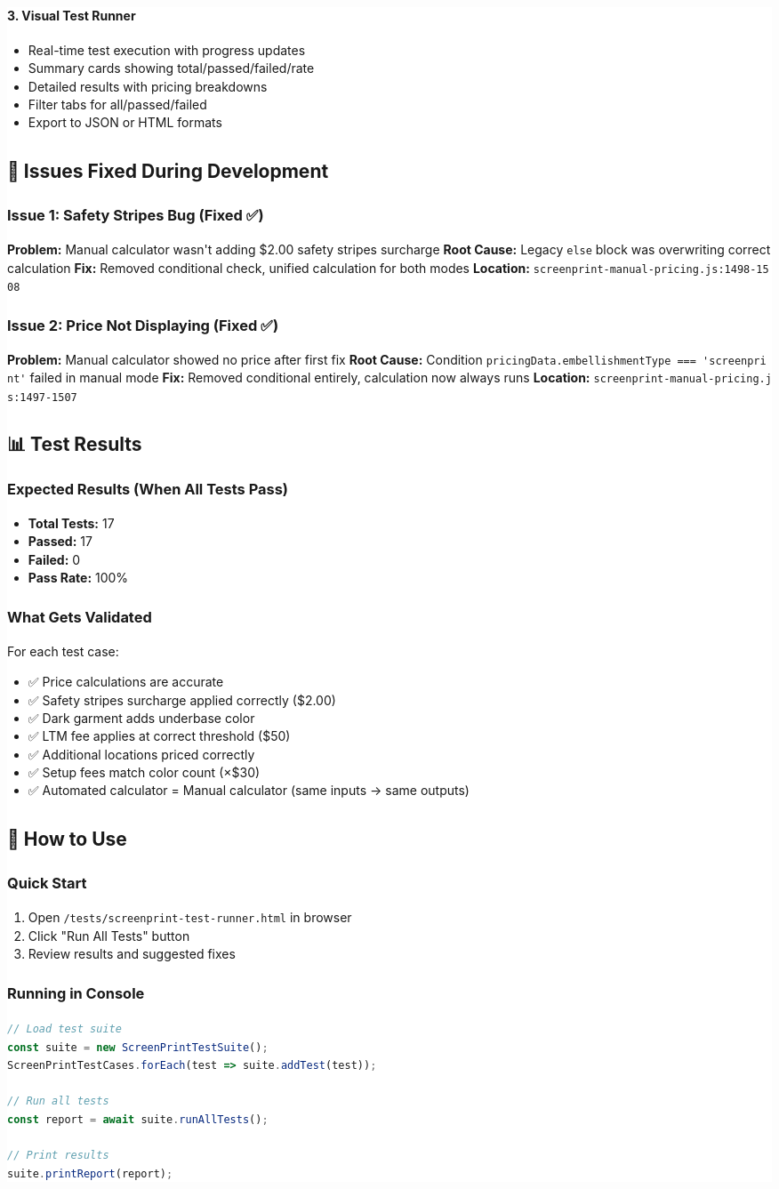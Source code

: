 #### 3. Visual Test Runner
- Real-time test execution with progress updates
- Summary cards showing total/passed/failed/rate
- Detailed results with pricing breakdowns
- Filter tabs for all/passed/failed
- Export to JSON or HTML formats

## 🐛 Issues Fixed During Development

### Issue 1: Safety Stripes Bug (Fixed ✅)
**Problem:** Manual calculator wasn't adding $2.00 safety stripes surcharge
**Root Cause:** Legacy `else` block was overwriting correct calculation
**Fix:** Removed conditional check, unified calculation for both modes
**Location:** `screenprint-manual-pricing.js:1498-1508`

### Issue 2: Price Not Displaying (Fixed ✅)
**Problem:** Manual calculator showed no price after first fix
**Root Cause:** Condition `pricingData.embellishmentType === 'screenprint'` failed in manual mode
**Fix:** Removed conditional entirely, calculation now always runs
**Location:** `screenprint-manual-pricing.js:1497-1507`

## 📊 Test Results

### Expected Results (When All Tests Pass)
- **Total Tests:** 17
- **Passed:** 17
- **Failed:** 0
- **Pass Rate:** 100%

### What Gets Validated
For each test case:
- ✅ Price calculations are accurate
- ✅ Safety stripes surcharge applied correctly ($2.00)
- ✅ Dark garment adds underbase color
- ✅ LTM fee applies at correct threshold ($50)
- ✅ Additional locations priced correctly
- ✅ Setup fees match color count (×$30)
- ✅ Automated calculator = Manual calculator (same inputs → same outputs)

## 🚀 How to Use

### Quick Start
1. Open `/tests/screenprint-test-runner.html` in browser
2. Click "Run All Tests" button
3. Review results and suggested fixes

### Running in Console
```javascript
// Load test suite
const suite = new ScreenPrintTestSuite();
ScreenPrintTestCases.forEach(test => suite.addTest(test));

// Run all tests
const report = await suite.runAllTests();

// Print results
suite.printReport(report);
```
